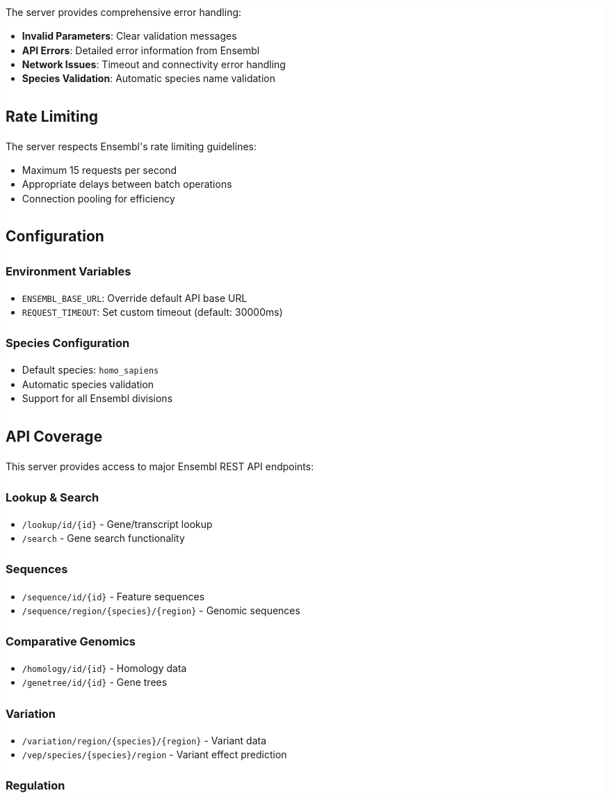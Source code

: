 The server provides comprehensive error handling:

- **Invalid Parameters**: Clear validation messages
- **API Errors**: Detailed error information from Ensembl
- **Network Issues**: Timeout and connectivity error handling
- **Species Validation**: Automatic species name validation

## Rate Limiting

The server respects Ensembl's rate limiting guidelines:

- Maximum 15 requests per second
- Appropriate delays between batch operations
- Connection pooling for efficiency

## Configuration

### Environment Variables

- `ENSEMBL_BASE_URL`: Override default API base URL
- `REQUEST_TIMEOUT`: Set custom timeout (default: 30000ms)

### Species Configuration

- Default species: `homo_sapiens`
- Automatic species validation
- Support for all Ensembl divisions

## API Coverage

This server provides access to major Ensembl REST API endpoints:

### Lookup & Search

- `/lookup/id/{id}` - Gene/transcript lookup
- `/search` - Gene search functionality

### Sequences

- `/sequence/id/{id}` - Feature sequences
- `/sequence/region/{species}/{region}` - Genomic sequences

### Comparative Genomics

- `/homology/id/{id}` - Homology data
- `/genetree/id/{id}` - Gene trees

### Variation

- `/variation/region/{species}/{region}` - Variant data
- `/vep/species/{species}/region` - Variant effect prediction

### Regulation
